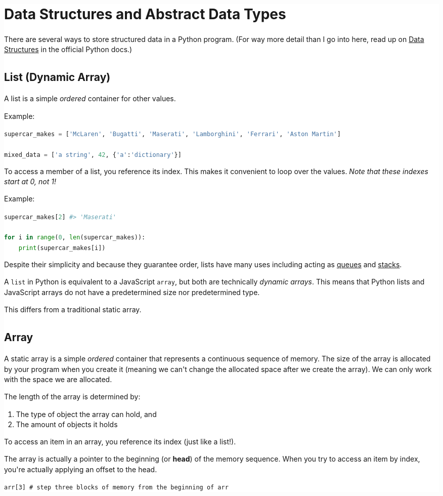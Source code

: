 # Data Structures and Abstract Data Types

There are several ways to store structured data in a Python program. (For way more detail than I go into here, read up on [Data Structures](https://docs.python.org/3/tutorial/datastructures.html) in the official Python docs.)

## List (Dynamic Array)
A list is a simple *ordered* container for other values.

Example:

```py
supercar_makes = ['McLaren', 'Bugatti', 'Maserati', 'Lamborghini', 'Ferrari', 'Aston Martin']
    
mixed_data = ['a string', 42, {'a':'dictionary'}]
```

To access a member of a list, you reference its index. This makes it convenient to loop over the values. _Note that these indexes start at 0, not 1!_

Example:

```py
supercar_makes[2] #> 'Maserati'
    
for i in range(0, len(supercar_makes)):
    print(supercar_makes[i])
```

Despite their simplicity and because they guarantee order, lists have many uses including acting as [queues](https://en.wikipedia.org/wiki/Queue_(abstract_data_type)) and [stacks](https://en.wikipedia.org/wiki/Stack_(abstract_data_type)).

A `list` in Python is equivalent to a JavaScript `array`, but both are technically *dynamic arrays*. This means that Python lists and JavaScript arrays do not have a predetermined size nor predetermined type. 

This differs from a traditional static array.

## Array
A static array is a simple *ordered* container that represents a continuous sequence of memory. The size of the array is allocated by your program when you create it (meaning we can't change the allocated space after we create the array). We can only work with the space we are allocated.

The length of the array is determined by:
1. The type of object the array can hold, and
2. The amount of objects it holds

To access an item in an array, you reference its index (just like a list!).

The array is actually a pointer to the beginning (or **head**) of the memory sequence. When you try to access an item by index, you're actually applying an offset to the head.

```
arr[3] # step three blocks of memory from the beginning of arr
```
